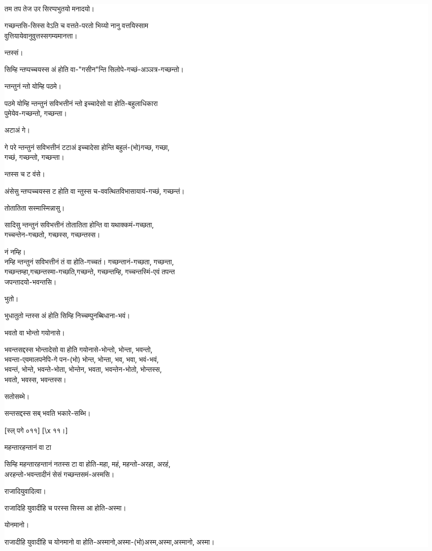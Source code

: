 तम तप तेज उर सिरप्पभुतयो मनादयो।  
    
गच्छन्तसि-सिस्स वेऽति च वत्तते-परतो भिय्यो नानु वत्तयिस्साम  
वुत्तियायेवानुवुत्तस्सगम्यमानत्ता।

न्तस्सं।  
    
सिम्हि न्तप्पच्चयस्स अं होति वा-"गसीन"न्ति सिलोपे-गच्छं-अञ्ञत्र-गच्छन्तो।  
    
न्तन्तुनं न्तो योम्हि पठमे।  
    
पठमे योम्हि न्तन्तुनं सविभत्तीनं न्तो इच्चादेसो वा होति-बहुलाधिकारा  
पुमेयेव-गच्छन्तो, गच्छन्ता।

 अटाअं गे।  
    
गे परे न्तन्तुनं सविभत्तीनं टटाअं इच्चादेसा होन्ति बहुलं-(भो)गच्छ, गच्छा,  
गच्छं, गच्छन्तो, गच्छन्ता।

न्तस्स च ट वंसे।  
    
अंसेसु न्तप्पच्चयस्स ट होति वा न्तुस्स च-ववत्थितविभासायायं-गच्छं, गच्छन्तं।

तोतातिता सस्मास्मिन्नासु।  
    
सादिसु न्तन्तुनं सविभत्तीनं तोतातिता होन्ति वा यथाक्कमं-गच्छता,  
गच्चन्तेन-गच्छतो, गच्छस्स, गच्छन्तस्स।

नं नम्हि।  
नम्हि न्तन्तुनं सविभत्तीनं तं वा होति-गच्चतं। गच्छन्तानं-गच्छता, गच्छन्ता,  
गच्छन्तम्हा,गच्छन्तस्मा-गच्छति,गच्छन्ते, गच्छन्तम्हि, गच्चन्तस्मिं-एवं तपन्त  
जपन्तादयो-भवन्तसि।

भुतो।  
    
भुधातुतो न्तस्स अं होति सिम्हि निच्चम्पुनब्बिधाना-भवं।

भवतो वा भोन्तो गयोनासे।  
    
भवन्तसद्दस्स भोन्तादेसो वा होति गयोनासे-भोन्तो, भोन्ता, भवन्तो,  
भवन्ता-एवमालपनेपि-गे पन-(भो) भोन्त, भोन्ता, भव, भवा, भवं-भवं,  
भवन्तं, भोन्ते, भवन्ते-भोता, भोन्तेन, भवता, भवन्तेन-भोतो, भोन्तस्स,  
भवतो, भवस्स, भवन्तस्स।

सतोसब्भे।  
    
सन्तसद्दस्स सब् भवति भकारे-सब्भि।

[स्ल् पगे ०११] [\x ११।]       
    
महन्तारहन्तानं वा टा  
    
सिम्हि महन्तारहन्तानं नतस्स टा वा होति-महा, महं, महन्तो-अरहा, अरहं,  
अरहन्तो-भवन्तादीनं सेसं गच्छन्तसमं-अस्मसि।

राजादियुवादित्वा।  
    
राजादिहि युवादीहि च परस्स सिस्स आ होति-अस्मा।

योनमानो।  
    
राजादीहि युवादीहि च योनमानो वा होति-अस्मानो,अस्मा-(भो)अस्म,अस्मा,अस्मानो, अस्मा।
